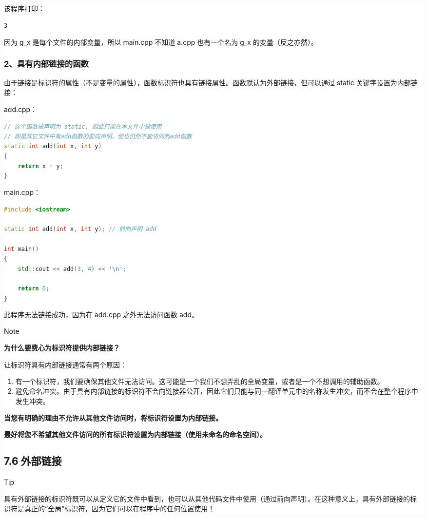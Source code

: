 该程序打印：

```
3
```

因为 g_x 是每个文件的内部变量，所以 main.cpp 不知道 a.cpp 也有一个名为 g_x 的变量（反之亦然）。

### 2、具有内部链接的函数

由于链接是标识符的属性（不是变量的属性），函数标识符也具有链接属性。函数默认为外部链接，但可以通过 static 关键字设置为内部链接：

add.cpp：

```C++
// 这个函数被声明为 static, 因此只能在本文件中被使用
// 即是其它文件中有add函数的前向声明，但也仍然不能访问到add函数
static int add(int x, int y)
{
    return x + y;
}
```

main.cpp：

```C++
#include <iostream>

static int add(int x, int y); // 前向声明 add

int main()
{
    std::cout << add(3, 4) << '\n';

    return 0;
}
```

此程序无法链接成功，因为在 add.cpp 之外无法访问函数 add。

> [!Note]
>
> **为什么要费心为标识符提供内部链接？**
>
> 让标识符具有内部链接通常有两个原因：
>
> 1. 有一个标识符，我们要确保其他文件无法访问。这可能是一个我们不想弄乱的全局变量，或者是一个不想调用的辅助函数。
> 2. 避免命名冲突。由于具有内部链接的标识符不会向链接器公开，因此它们只能与同一翻译单元中的名称发生冲突，而不会在整个程序中发生冲突。
>
> **当您有明确的理由不允许从其他文件访问时，将标识符设置为内部链接。**
>
> **最好将您不希望其他文件访问的所有标识符设置为内部链接（使用未命名的命名空间）。**

## 7.6 外部链接

> [!tip]
>
> 具有外部链接的标识符既可以从定义它的文件中看到，也可以从其他代码文件中使用（通过前向声明）。在这种意义上，具有外部链接的标识符是真正的“全局”标识符，因为它们可以在程序中的任何位置使用！
